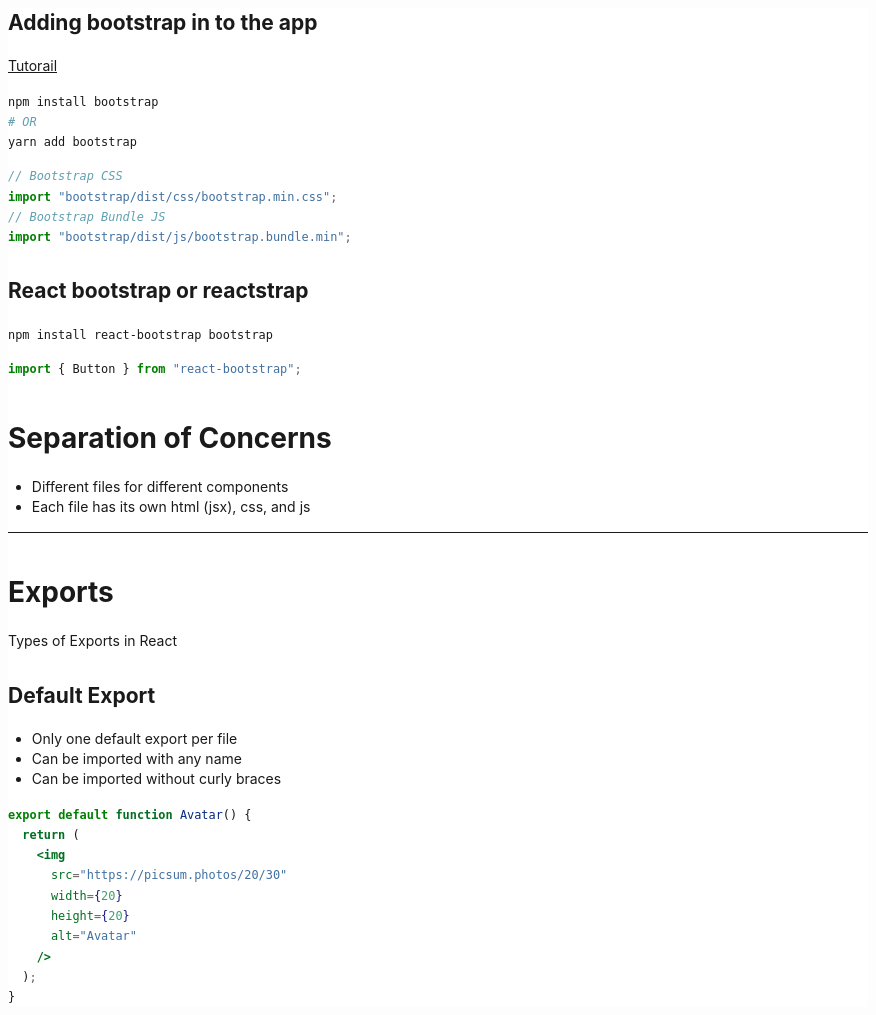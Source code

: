 ## Adding bootstrap in to the app

[Tutorail](https://blog.logrocket.com/using-bootstrap-with-react-tutorial-with-examples/)

```bash
npm install bootstrap
# OR
yarn add bootstrap
```

```jsx
// Bootstrap CSS
import "bootstrap/dist/css/bootstrap.min.css";
// Bootstrap Bundle JS
import "bootstrap/dist/js/bootstrap.bundle.min";
```

## React bootstrap or reactstrap

```bash
npm install react-bootstrap bootstrap
```

```jsx
import { Button } from "react-bootstrap";
```

# Separation of Concerns

- Different files for different components
- Each file has its own html (jsx), css, and js

---

# Exports

Types of Exports in React

## Default Export

- Only one default export per file
- Can be imported with any name
- Can be imported without curly braces

```jsx
export default function Avatar() {
  return (
    <img
      src="https://picsum.photos/20/30"
      width={20}
      height={20}
      alt="Avatar"
    />
  );
}
```
